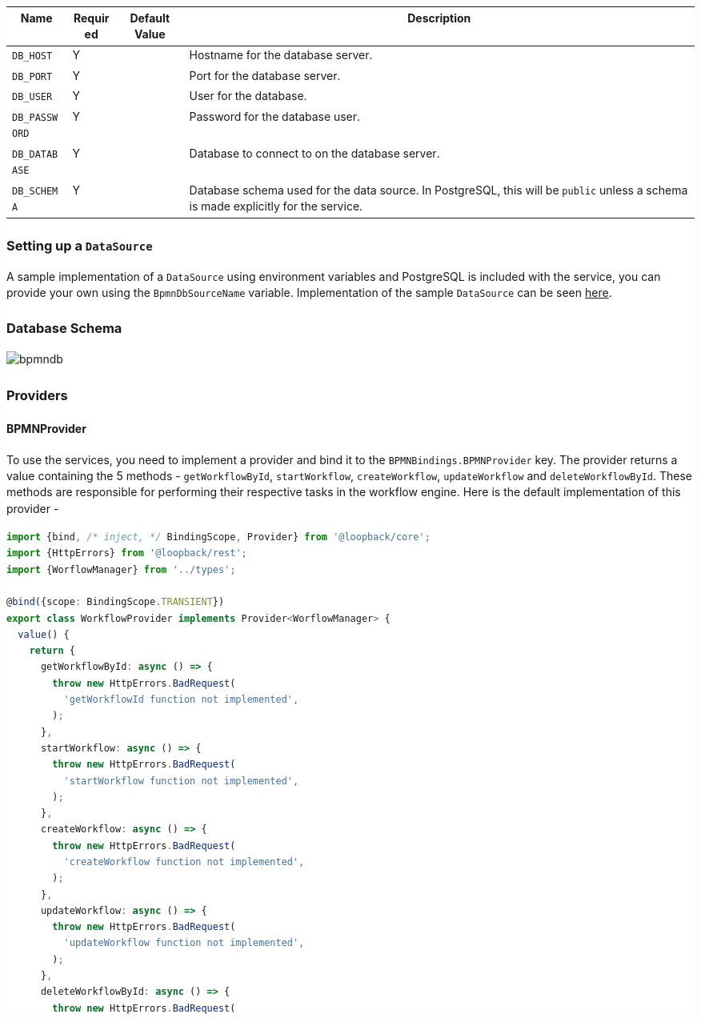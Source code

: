 | Name          | Required | Default Value | Description                                                                                                                        |
| ------------- | -------- | ------------- | ---------------------------------------------------------------------------------------------------------------------------------- |
| `DB_HOST`     | Y        |               | Hostname for the database server.                                                                                                  |
| `DB_PORT`     | Y        |               | Port for the database server.                                                                                                      |
| `DB_USER`     | Y        |               | User for the database.                                                                                                             |
| `DB_PASSWORD` | Y        |               | Password for the database user.                                                                                                    |
| `DB_DATABASE` | Y        |               | Database to connect to on the database server.                                                                                     |
| `DB_SCHEMA`   | Y        |               | Database schema used for the data source. In PostgreSQL, this will be `public` unless a schema is made explicitly for the service. |

### Setting up a `DataSource`

A sample implementation of a `DataSource` using environment variables and PostgreSQL is included with the service, you can provide your own using the `BpmnDbSourceName` variable. Implementation of the sample `DataSource` can be seen [here](/src/datasources/bpmn-db.datasource.ts).

### Database Schema

![bpmndb](https://user-images.githubusercontent.com/77672713/126750626-205bbd2c-4b51-4b98-ad81-1b39008f2cf5.jpg)

### Providers

#### BPMNProvider

To use the services, you need to implement a provider and bind it to the `BPMNBindings.BPMNProvider` key. The provider returns a value containing the 5 methods - `getWorkflowById`, `startWorkflow`, `createWorkflow`, `updateWorkflow` and `deleteWorkflowById`. These methods are responsible for performing their respective tasks in the workflow engine. Here is the default implementation of this provider -

```ts
import {bind, /* inject, */ BindingScope, Provider} from '@loopback/core';
import {HttpErrors} from '@loopback/rest';
import {WorflowManager} from '../types';

@bind({scope: BindingScope.TRANSIENT})
export class WorkflowProvider implements Provider<WorflowManager> {
  value() {
    return {
      getWorkflowById: async () => {
        throw new HttpErrors.BadRequest(
          'getWorkflowId function not implemented',
        );
      },
      startWorkflow: async () => {
        throw new HttpErrors.BadRequest(
          'startWorkflow function not implemented',
        );
      },
      createWorkflow: async () => {
        throw new HttpErrors.BadRequest(
          'createWorkflow function not implemented',
        );
      },
      updateWorkflow: async () => {
        throw new HttpErrors.BadRequest(
          'updateWorkflow function not implemented',
        );
      },
      deleteWorkflowById: async () => {
        throw new HttpErrors.BadRequest(
```